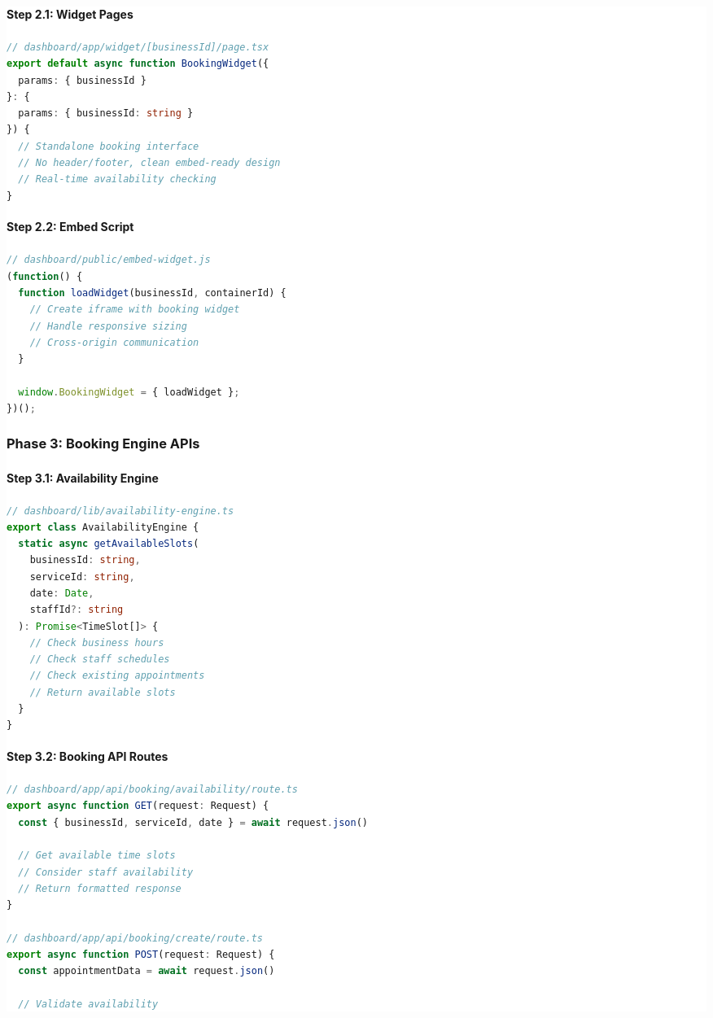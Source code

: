 #### **Step 2.1: Widget Pages**
```typescript
// dashboard/app/widget/[businessId]/page.tsx
export default async function BookingWidget({ 
  params: { businessId } 
}: {
  params: { businessId: string }
}) {
  // Standalone booking interface
  // No header/footer, clean embed-ready design
  // Real-time availability checking
}
```

#### **Step 2.2: Embed Script**
```javascript
// dashboard/public/embed-widget.js
(function() {
  function loadWidget(businessId, containerId) {
    // Create iframe with booking widget
    // Handle responsive sizing
    // Cross-origin communication
  }
  
  window.BookingWidget = { loadWidget };
})();
```

### **Phase 3: Booking Engine APIs**

#### **Step 3.1: Availability Engine**
```typescript
// dashboard/lib/availability-engine.ts
export class AvailabilityEngine {
  static async getAvailableSlots(
    businessId: string,
    serviceId: string,
    date: Date,
    staffId?: string
  ): Promise<TimeSlot[]> {
    // Check business hours
    // Check staff schedules  
    // Check existing appointments
    // Return available slots
  }
}
```

#### **Step 3.2: Booking API Routes**
```typescript
// dashboard/app/api/booking/availability/route.ts
export async function GET(request: Request) {
  const { businessId, serviceId, date } = await request.json()
  
  // Get available time slots
  // Consider staff availability
  // Return formatted response
}

// dashboard/app/api/booking/create/route.ts  
export async function POST(request: Request) {
  const appointmentData = await request.json()
  
  // Validate availability
```